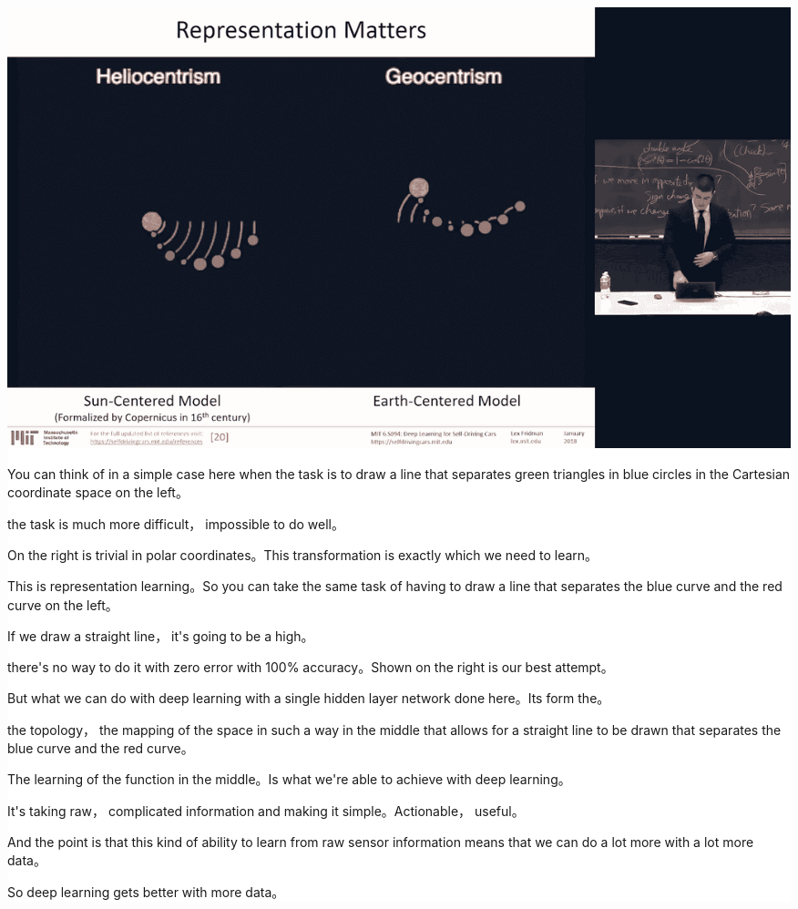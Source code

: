 ![](img/a98e904adf8b8abf573097b7201b7b40_18.png)

You can think of in a simple case here when the task is to draw a line that separates green triangles in blue circles in the Cartesian coordinate space on the left。

 the task is much more difficult， impossible to do well。

 On the right is trivial in polar coordinates。This transformation is exactly which we need to learn。

 This is representation learning。So you can take the same task of having to draw a line that separates the blue curve and the red curve on the left。

If we draw a straight line， it's going to be a high。

 there's no way to do it with zero error with 100% accuracy。Shown on the right is our best attempt。

But what we can do with deep learning with a single hidden layer network done here。Its form the。

 the topology， the mapping of the space in such a way in the middle that allows for a straight line to be drawn that separates the blue curve and the red curve。

The learning of the function in the middle。Is what we're able to achieve with deep learning。

It's taking raw， complicated information and making it simple。Actionable， useful。

And the point is that this kind of ability to learn from raw sensor information means that we can do a lot more with a lot more data。

So deep learning gets better with more data。
